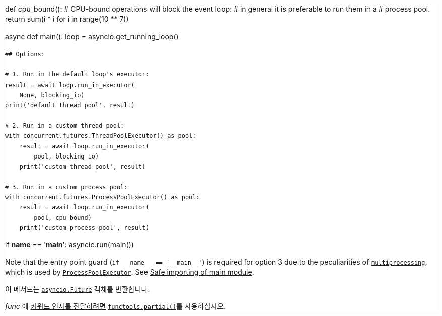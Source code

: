 def cpu_bound():
    # CPU-bound operations will block the event loop:
    # in general it is preferable to run them in a
    # process pool.
    return sum(i * i for i in range(10 ** 7))

async def main():
    loop = asyncio.get_running_loop()

    ## Options:

    # 1. Run in the default loop's executor:
    result = await loop.run_in_executor(
        None, blocking_io)
    print('default thread pool', result)

    # 2. Run in a custom thread pool:
    with concurrent.futures.ThreadPoolExecutor() as pool:
        result = await loop.run_in_executor(
            pool, blocking_io)
        print('custom thread pool', result)

    # 3. Run in a custom process pool:
    with concurrent.futures.ProcessPoolExecutor() as pool:
        result = await loop.run_in_executor(
            pool, cpu_bound)
        print('custom process pool', result)

if __name__ == '__main__':
    asyncio.run(main())

Note that the entry point guard (`if __name__ == '__main__'`) is required for option 3 due to the peculiarities of [`multiprocessing`](https://docs.python.org/ko/3/library/multiprocessing.html#module-multiprocessing "multiprocessing: Process-based parallelism."), which is used by [`ProcessPoolExecutor`](https://docs.python.org/ko/3/library/concurrent.futures.html#concurrent.futures.ProcessPoolExecutor "concurrent.futures.ProcessPoolExecutor"). See [Safe importing of main module](https://docs.python.org/ko/3/library/multiprocessing.html#multiprocessing-safe-main-import).

이 메서드는 [`asyncio.Future`](https://docs.python.org/ko/3/library/asyncio-future.html#asyncio.Future "asyncio.Future") 객체를 반환합니다.

_func_ 에 [키워드 인자를 전달하려면](https://docs.python.org/ko/3/library/asyncio-eventloop.html#asyncio-pass-keywords) [`functools.partial()`](https://docs.python.org/ko/3/library/functools.html#functools.partial "functools.partial")를 사용하십시오.
